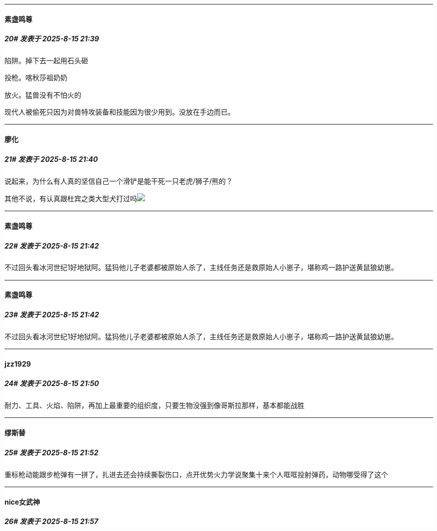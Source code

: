 *****

####  素盏鸣尊  
##### 20#       发表于 2025-8-15 21:39

陷阱。掉下去一起用石头砸

投枪。喀秋莎祖奶奶

放火。猛兽没有不怕火的

现代人被偷死只因为对兽特攻装备和技能因为很少用到。没放在手边而已。

*****

####  廖化  
##### 21#       发表于 2025-8-15 21:40

说起来，为什么有人真的坚信自己一个滑铲是能干死一只老虎/狮子/熊的？

其他不说，有认真跟杜宾之类大型犬打过吗<img src="https://static.stage1st.com/image/smiley/face2017/001.png" referrerpolicy="no-referrer">

*****

####  素盏鸣尊  
##### 22#       发表于 2025-8-15 21:42

不过回头看冰河世纪1好地狱阿。猛犸他儿子老婆都被原始人杀了，主线任务还是救原始人小崽子，堪称鸡一路护送黄鼠狼幼崽。

*****

####  素盏鸣尊  
##### 23#       发表于 2025-8-15 21:42

不过回头看冰河世纪1好地狱阿。猛犸他儿子老婆都被原始人杀了，主线任务还是救原始人小崽子，堪称鸡一路护送黄鼠狼幼崽。

*****

####  jzz1929  
##### 24#       发表于 2025-8-15 21:50

耐力、工具、火焰、陷阱，再加上最重要的组织度，只要生物没强到像哥斯拉那样，基本都能战胜

*****

####  缪斯替  
##### 25#       发表于 2025-8-15 21:52

重标枪动能跟步枪弹有一拼了，扎进去还会持续撕裂伤口，点开优势火力学说聚集十来个人哐哐投射弹药，动物哪受得了这个

*****

####  nice女武神  
##### 26#       发表于 2025-8-15 21:57
